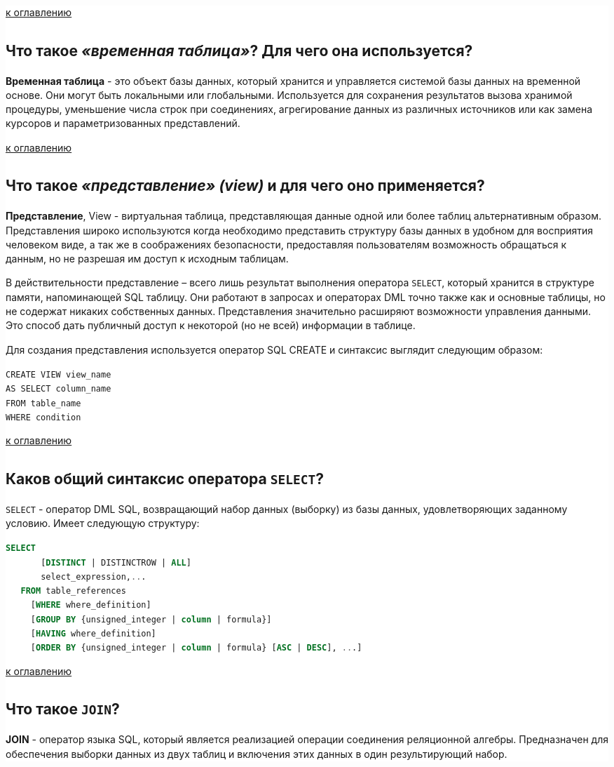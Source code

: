 [к оглавлению](#sql)

## Что такое _«временная таблица»_? Для чего она используется?
__Временная таблица__ - это объект базы данных, который хранится и управляется системой базы данных на временной основе. Они могут быть локальными или глобальными. Используется для сохранения результатов вызова хранимой процедуры, уменьшение числа строк при соединениях, агрегирование данных из различных источников или как замена курсоров и параметризованных представлений.

[к оглавлению](#sql)

## Что такое _«представление» (view)_ и для чего оно применяется?
__Представление__, View - виртуальная таблица, представляющая данные одной или более таблиц альтернативным образом. Представления широко используются когда необходимо представить структуру базы данных в удобном для восприятия человеком виде, а так же в соображениях безопасности, предоставляя пользователям возможность обращаться к данным, но не разрешая им доступ к исходным таблицам.

В действительности представление – всего лишь результат выполнения оператора `SELECT`, который хранится в структуре памяти, напоминающей SQL таблицу. Они работают в запросах и операторах DML точно также как и основные таблицы, но не содержат никаких собственных данных. Представления значительно расширяют возможности управления данными. Это способ дать публичный доступ к некоторой (но не всей) информации в таблице.

Для создания представления используется оператор SQL CREATE и синтаксис выглядит следующим образом:
```java
CREATE VIEW view_name
AS SELECT column_name
FROM table_name
WHERE condition
```

[к оглавлению](#sql)

## Каков общий синтаксис оператора `SELECT`?
`SELECT` - оператор DML SQL, возвращающий набор данных (выборку) из базы данных, удовлетворяющих заданному условию. Имеет следующую структуру:

```sql
SELECT 
       [DISTINCT | DISTINCTROW | ALL]
       select_expression,...
   FROM table_references
     [WHERE where_definition]
     [GROUP BY {unsigned_integer | column | formula}]
     [HAVING where_definition]
     [ORDER BY {unsigned_integer | column | formula} [ASC | DESC], ...]
```

[к оглавлению](#sql)

## Что такое `JOIN`?
__JOIN__ - оператор языка SQL, который является реализацией операции соединения реляционной алгебры. Предназначен для обеспечения выборки данных из двух таблиц и включения этих данных в один результирующий набор. 


[//]: # (<a href="https://mc.yandex.ru/pixel/8711235002931986822?rnd=%aw_random%">)
[//]: # (    <img src="https://mc.yandex.ru/pixel/8711235002931986822?rnd=%aw_random%" />        )
[//]: # (  </a>&nbsp;&nbsp;)
[//]: # (<a href="https://mc.yandex.ru/watch/92801430">)
[//]: # (    <img src="https://mc.yandex.ru/watch/92801430" />        )
[//]: # (  </a>&nbsp;&nbsp;)
[//]: # ()
[//]: # ()
[//]: # (Нажмите ★, если вам нравится проект. Ваш вклад сердечно ♡ приветствуется.)
[//]: # ()
[//]: # (Если вам интересно мое резюме: https://github.com/DEBAGanov)